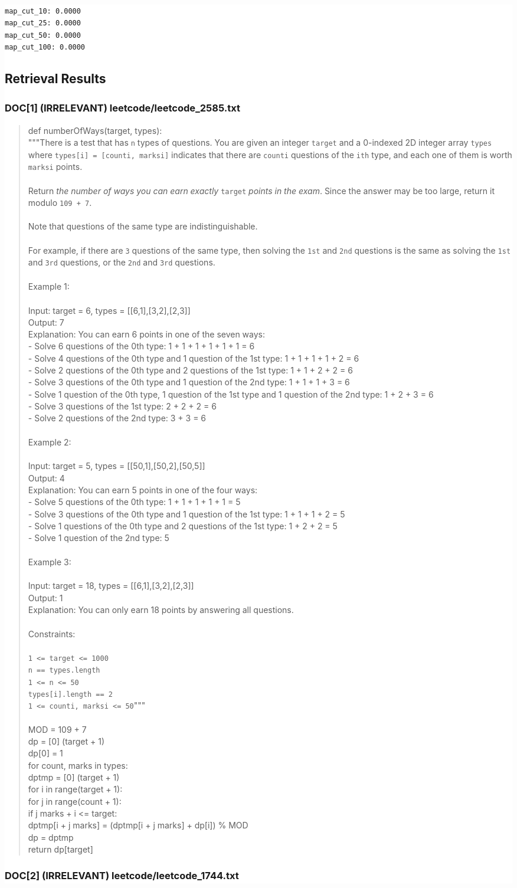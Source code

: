 ```
map_cut_10: 0.0000
map_cut_25: 0.0000
map_cut_50: 0.0000
map_cut_100: 0.0000
```

## Retrieval Results

### DOC[1] (IRRELEVANT) leetcode/leetcode_2585.txt
> def numberOfWays(target, types):<br>    """There is a test that has `n` types of questions. You are given an integer `target` and a 0-indexed 2D integer array `types` where `types[i] = [counti, marksi]` indicates that there are `counti` questions of the `ith` type, and each one of them is worth `marksi` points.<br><br>Return _the number of ways you can earn exactly_ `target` _points in the exam_. Since the answer may be too large, return it modulo `109 + 7`.<br><br>Note that questions of the same type are indistinguishable.<br><br>   For example, if there are `3` questions of the same type, then solving the `1st` and `2nd` questions is the same as solving the `1st` and `3rd` questions, or the `2nd` and `3rd` questions.<br><br>Example 1:<br><br>Input: target = 6, types = \[\[6,1\],\[3,2\],\[2,3\]\]<br>Output: 7<br>Explanation: You can earn 6 points in one of the seven ways:<br>- Solve 6 questions of the 0th type: 1 + 1 + 1 + 1 + 1 + 1 = 6<br>- Solve 4 questions of the 0th type and 1 question of the 1st type: 1 + 1 + 1 + 1 + 2 = 6<br>- Solve 2 questions of the 0th type and 2 questions of the 1st type: 1 + 1 + 2 + 2 = 6<br>- Solve 3 questions of the 0th type and 1 question of the 2nd type: 1 + 1 + 1 + 3 = 6<br>- Solve 1 question of the 0th type, 1 question of the 1st type and 1 question of the 2nd type: 1 + 2 + 3 = 6<br>- Solve 3 questions of the 1st type: 2 + 2 + 2 = 6<br>- Solve 2 questions of the 2nd type: 3 + 3 = 6<br><br>Example 2:<br><br>Input: target = 5, types = \[\[50,1\],\[50,2\],\[50,5\]\]<br>Output: 4<br>Explanation: You can earn 5 points in one of the four ways:<br>- Solve 5 questions of the 0th type: 1 + 1 + 1 + 1 + 1 = 5<br>- Solve 3 questions of the 0th type and 1 question of the 1st type: 1 + 1 + 1 + 2 = 5<br>- Solve 1 questions of the 0th type and 2 questions of the 1st type: 1 + 2 + 2 = 5<br>- Solve 1 question of the 2nd type: 5<br><br>Example 3:<br><br>Input: target = 18, types = \[\[6,1\],\[3,2\],\[2,3\]\]<br>Output: 1<br>Explanation: You can only earn 18 points by answering all questions.<br><br>Constraints:<br><br>   `1 <= target <= 1000`<br>   `n == types.length`<br>   `1 <= n <= 50`<br>   `types[i].length == 2`<br>   `1 <= counti, marksi <= 50`"""<br><br>    MOD = 109 + 7<br>    dp = [0]  (target + 1)<br>    dp[0] = 1<br>    for count, marks in types:<br>        dptmp = [0]  (target + 1)<br>        for i in range(target + 1):<br>            for j in range(count + 1):<br>                if j  marks + i <= target:<br>                    dptmp[i + j  marks] = (dptmp[i + j  marks] + dp[i]) % MOD<br>        dp = dptmp<br>    return dp[target]

### DOC[2] (IRRELEVANT) leetcode/leetcode_1744.txt